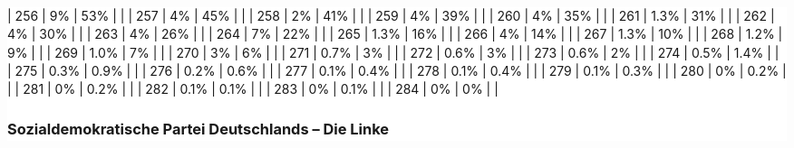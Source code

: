 | 256 | 9% | 53% |  |
| 257 | 4% | 45% |  |
| 258 | 2% | 41% |  |
| 259 | 4% | 39% |  |
| 260 | 4% | 35% |  |
| 261 | 1.3% | 31% |  |
| 262 | 4% | 30% |  |
| 263 | 4% | 26% |  |
| 264 | 7% | 22% |  |
| 265 | 1.3% | 16% |  |
| 266 | 4% | 14% |  |
| 267 | 1.3% | 10% |  |
| 268 | 1.2% | 9% |  |
| 269 | 1.0% | 7% |  |
| 270 | 3% | 6% |  |
| 271 | 0.7% | 3% |  |
| 272 | 0.6% | 3% |  |
| 273 | 0.6% | 2% |  |
| 274 | 0.5% | 1.4% |  |
| 275 | 0.3% | 0.9% |  |
| 276 | 0.2% | 0.6% |  |
| 277 | 0.1% | 0.4% |  |
| 278 | 0.1% | 0.4% |  |
| 279 | 0.1% | 0.3% |  |
| 280 | 0% | 0.2% |  |
| 281 | 0% | 0.2% |  |
| 282 | 0.1% | 0.1% |  |
| 283 | 0% | 0.1% |  |
| 284 | 0% | 0% |  |

### Sozialdemokratische Partei Deutschlands – Die Linke
